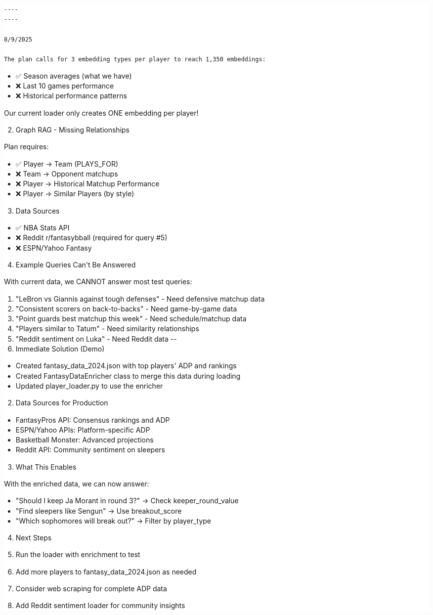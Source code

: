     ----
    ----

    8/9/2025

    The plan calls for 3 embedding types per player to reach 1,350 embeddings:
  - ✅ Season averages (what we have)
  - ❌ Last 10 games performance
  - ❌ Historical performance patterns

  Our current loader only creates ONE embedding per player!

  2. Graph RAG - Missing Relationships

  Plan requires:
  - ✅ Player → Team (PLAYS_FOR)
  - ❌ Team → Opponent matchups
  - ❌ Player → Historical Matchup Performance
  - ❌ Player → Similar Players (by style)

  3. Data Sources

  - ✅ NBA Stats API
  - ❌ Reddit r/fantasybball (required for query #5)
  - ❌ ESPN/Yahoo Fantasy

  4. Example Queries Can't Be Answered

  With current data, we CANNOT answer most test queries:
  1. "LeBron vs Giannis against tough defenses" - Need defensive matchup data
  2. "Consistent scorers on back-to-backs" - Need game-by-game data
  3. "Point guards best matchup this week" - Need schedule/matchup data
  4. "Players similar to Tatum" - Need similarity relationships
  5. "Reddit sentiment on Luka" - Need Reddit data
--
1. Immediate Solution (Demo)

  - Created fantasy_data_2024.json with top players' ADP and rankings
  - Created FantasyDataEnricher class to merge this data during loading
  - Updated player_loader.py to use the enricher

  2. Data Sources for Production

  - FantasyPros API: Consensus rankings and ADP
  - ESPN/Yahoo APIs: Platform-specific ADP
  - Basketball Monster: Advanced projections
  - Reddit API: Community sentiment on sleepers

  3. What This Enables

  With the enriched data, we can now answer:
  - "Should I keep Ja Morant in round 3?" → Check keeper_round_value
  - "Find sleepers like Sengun" → Use breakout_score
  - "Which sophomores will break out?" → Filter by player_type

  4. Next Steps

  1. Run the loader with enrichment to test
  2. Add more players to fantasy_data_2024.json as needed
  3. Consider web scraping for complete ADP data
  4. Add Reddit sentiment loader for community insights
